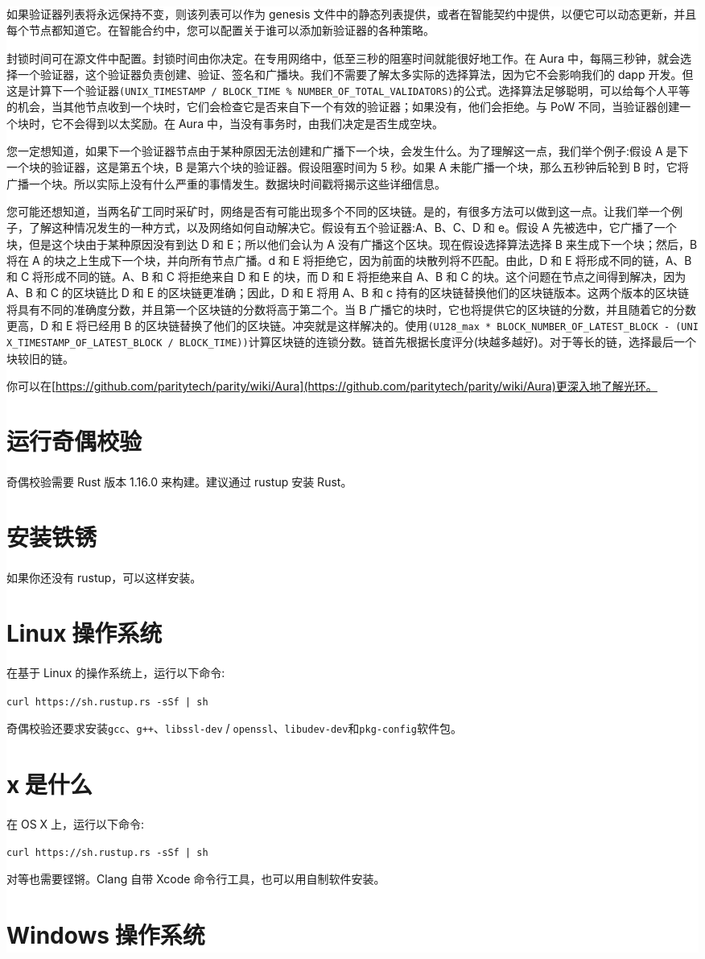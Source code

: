 如果验证器列表将永远保持不变，则该列表可以作为 genesis 文件中的静态列表提供，或者在智能契约中提供，以便它可以动态更新，并且每个节点都知道它。在智能合约中，您可以配置关于谁可以添加新验证器的各种策略。

封锁时间可在源文件中配置。封锁时间由你决定。在专用网络中，低至三秒的阻塞时间就能很好地工作。在 Aura 中，每隔三秒钟，就会选择一个验证器，这个验证器负责创建、验证、签名和广播块。我们不需要了解太多实际的选择算法，因为它不会影响我们的 dapp 开发。但这是计算下一个验证器`(UNIX_TIMESTAMP / BLOCK_TIME % NUMBER_OF_TOTAL_VALIDATORS)`的公式。选择算法足够聪明，可以给每个人平等的机会，当其他节点收到一个块时，它们会检查它是否来自下一个有效的验证器；如果没有，他们会拒绝。与 PoW 不同，当验证器创建一个块时，它不会得到以太奖励。在 Aura 中，当没有事务时，由我们决定是否生成空块。

您一定想知道，如果下一个验证器节点由于某种原因无法创建和广播下一个块，会发生什么。为了理解这一点，我们举个例子:假设 A 是下一个块的验证器，这是第五个块，B 是第六个块的验证器。假设阻塞时间为 5 秒。如果 A 未能广播一个块，那么五秒钟后轮到 B 时，它将广播一个块。所以实际上没有什么严重的事情发生。数据块时间戳将揭示这些详细信息。

您可能还想知道，当两名矿工同时采矿时，网络是否有可能出现多个不同的区块链。是的，有很多方法可以做到这一点。让我们举一个例子，了解这种情况发生的一种方式，以及网络如何自动解决它。假设有五个验证器:A、B、C、D 和 e。假设 A 先被选中，它广播了一个块，但是这个块由于某种原因没有到达 D 和 E；所以他们会认为 A 没有广播这个区块。现在假设选择算法选择 B 来生成下一个块；然后，B 将在 A 的块之上生成下一个块，并向所有节点广播。d 和 E 将拒绝它，因为前面的块散列将不匹配。由此，D 和 E 将形成不同的链，A、B 和 C 将形成不同的链。A、B 和 C 将拒绝来自 D 和 E 的块，而 D 和 E 将拒绝来自 A、B 和 C 的块。这个问题在节点之间得到解决，因为 A、B 和 C 的区块链比 D 和 E 的区块链更准确；因此，D 和 E 将用 A、B 和 c 持有的区块链替换他们的区块链版本。这两个版本的区块链将具有不同的准确度分数，并且第一个区块链的分数将高于第二个。当 B 广播它的块时，它也将提供它的区块链的分数，并且随着它的分数更高，D 和 E 将已经用 B 的区块链替换了他们的区块链。冲突就是这样解决的。使用`(U128_max * BLOCK_NUMBER_OF_LATEST_BLOCK - (UNIX_TIMESTAMP_OF_LATEST_BLOCK / BLOCK_TIME))`计算区块链的连锁分数。链首先根据长度评分(块越多越好)。对于等长的链，选择最后一个块较旧的链。

你可以在[https://github.com/paritytech/parity/wiki/Aura](https://github.com/paritytech/parity/wiki/Aura)更深入地了解光环。

# 运行奇偶校验

奇偶校验需要 Rust 版本 1.16.0 来构建。建议通过 rustup 安装 Rust。

# 安装铁锈

如果你还没有 rustup，可以这样安装。

# Linux 操作系统

在基于 Linux 的操作系统上，运行以下命令:

```
curl https://sh.rustup.rs -sSf | sh

```

奇偶校验还要求安装`gcc`、`g++`、`libssl-dev` / `openssl`、`libudev-dev`和`pkg-config`软件包。

# x 是什么

在 OS X 上，运行以下命令:

```
curl https://sh.rustup.rs -sSf | sh

```

对等也需要铿锵。Clang 自带 Xcode 命令行工具，也可以用自制软件安装。

# Windows 操作系统

